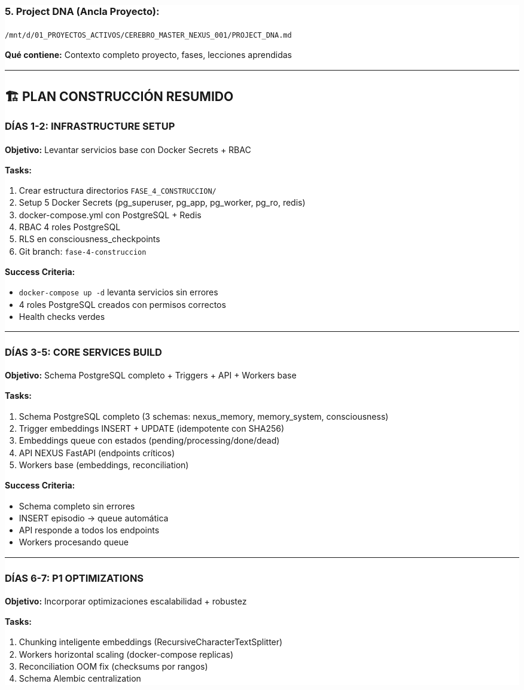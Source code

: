 ### **5. Project DNA (Ancla Proyecto):**
```
/mnt/d/01_PROYECTOS_ACTIVOS/CEREBRO_MASTER_NEXUS_001/PROJECT_DNA.md
```
**Qué contiene:** Contexto completo proyecto, fases, lecciones aprendidas

---

## 🏗️ PLAN CONSTRUCCIÓN RESUMIDO

### **DÍAS 1-2: INFRASTRUCTURE SETUP**
**Objetivo:** Levantar servicios base con Docker Secrets + RBAC

**Tasks:**
1. Crear estructura directorios `FASE_4_CONSTRUCCION/`
2. Setup 5 Docker Secrets (pg_superuser, pg_app, pg_worker, pg_ro, redis)
3. docker-compose.yml con PostgreSQL + Redis
4. RBAC 4 roles PostgreSQL
5. RLS en consciousness_checkpoints
6. Git branch: `fase-4-construccion`

**Success Criteria:**
- `docker-compose up -d` levanta servicios sin errores
- 4 roles PostgreSQL creados con permisos correctos
- Health checks verdes

---

### **DÍAS 3-5: CORE SERVICES BUILD**
**Objetivo:** Schema PostgreSQL completo + Triggers + API + Workers base

**Tasks:**
1. Schema PostgreSQL completo (3 schemas: nexus_memory, memory_system, consciousness)
2. Trigger embeddings INSERT + UPDATE (idempotente con SHA256)
3. Embeddings queue con estados (pending/processing/done/dead)
4. API NEXUS FastAPI (endpoints críticos)
5. Workers base (embeddings, reconciliation)

**Success Criteria:**
- Schema completo sin errores
- INSERT episodio → queue automática
- API responde a todos los endpoints
- Workers procesando queue

---

### **DÍAS 6-7: P1 OPTIMIZATIONS**
**Objetivo:** Incorporar optimizaciones escalabilidad + robustez

**Tasks:**
1. Chunking inteligente embeddings (RecursiveCharacterTextSplitter)
2. Workers horizontal scaling (docker-compose replicas)
3. Reconciliation OOM fix (checksums por rangos)
4. Schema Alembic centralization
